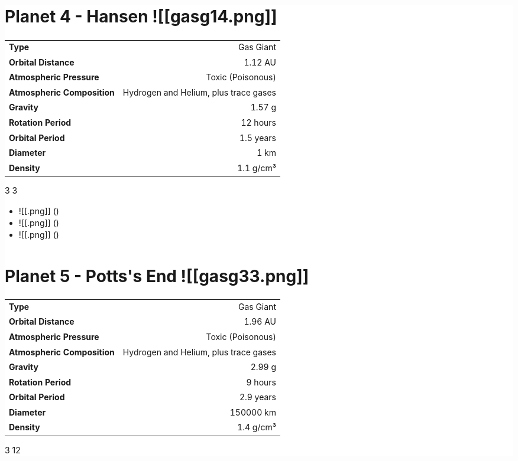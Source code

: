 # Planet 4 - Hansen ![[gasg14.png]]
|                             |                           |
| --------------------------- | -------------------------:|
| **Type**                    |             Gas Giant |
| **Orbital Distance**        |   1.12 AU |
| **Atmospheric Pressure**    |       Toxic (Poisonous) |
| **Atmospheric Composition** |      Hydrogen and Helium, plus trace gases |
| **Gravity**                 |        1.57 g |
| **Rotation Period**         |  12 hours |
| **Orbital Period** | 1.5 years |
| **Diameter**                |      1 km | 
| **Density**                 |    1.1 g/cm³ |



3
3

- ![[.png]]  ()
- ![[.png]]  ()
- ![[.png]]  ()


# Planet 5 - Potts's End ![[gasg33.png]]
|                             |                           |
| --------------------------- | -------------------------:|
| **Type**                    |             Gas Giant |
| **Orbital Distance**        |   1.96 AU |
| **Atmospheric Pressure**    |       Toxic (Poisonous) |
| **Atmospheric Composition** |      Hydrogen and Helium, plus trace gases |
| **Gravity**                 |        2.99 g |
| **Rotation Period**         |  9 hours |
| **Orbital Period** | 2.9 years |
| **Diameter**                |      150000 km | 
| **Density**                 |    1.4 g/cm³ |



3
12
